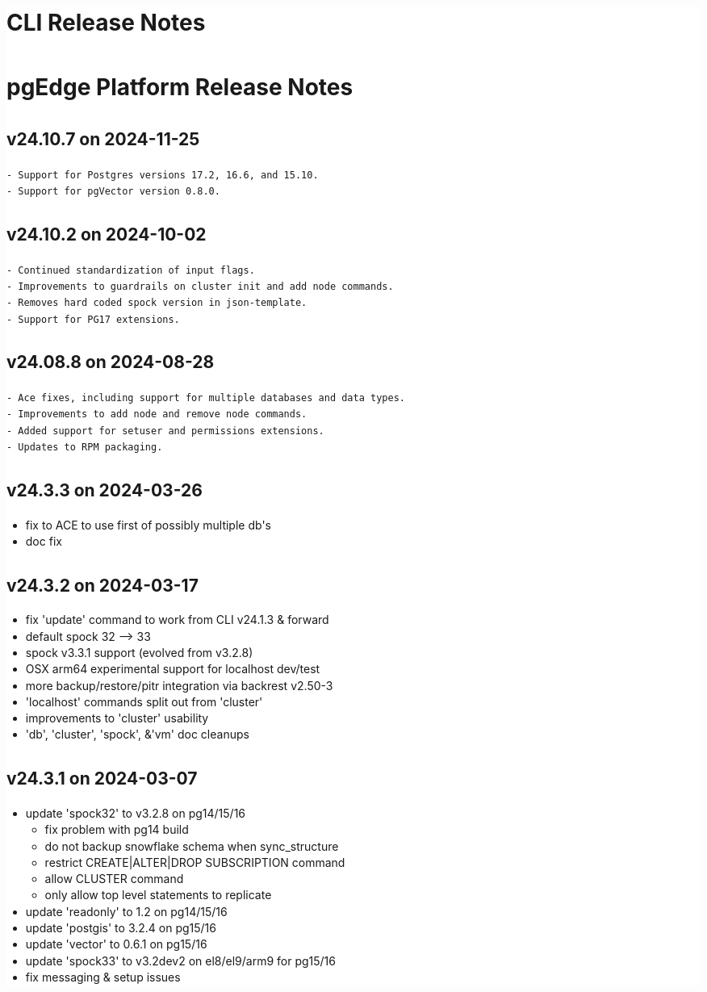 # CLI Release Notes

# pgEdge Platform Release Notes #############

## v24.10.7 on 2024-11-25 #####
    - Support for Postgres versions 17.2, 16.6, and 15.10.
    - Support for pgVector version 0.8.0.

## v24.10.2 on 2024-10-02 #####
    - Continued standardization of input flags.
    - Improvements to guardrails on cluster init and add node commands.
    - Removes hard coded spock version in json-template.
    - Support for PG17 extensions.
  
## v24.08.8 on 2024-08-28 #####
    - Ace fixes, including support for multiple databases and data types.
    - Improvements to add node and remove node commands.
    - Added support for setuser and permissions extensions.
    - Updates to RPM packaging.
  
## v24.3.3 on 2024-03-26 #####
  - fix to ACE to use first of possibly multiple db's
  - doc fix

## v24.3.2 on 2024-03-17 #####
  - fix 'update' command to work from CLI v24.1.3 & forward
  - default spock 32 --> 33
  - spock v3.3.1 support (evolved from v3.2.8)
  - OSX arm64 experimental support for localhost dev/test
  - more backup/restore/pitr integration via backrest v2.50-3 
  - 'localhost' commands split out from 'cluster'
  - improvements to 'cluster' usability
  - 'db', 'cluster', 'spock', &'vm' doc cleanups
     
## v24.3.1 on 2024-03-07 ######
  - update 'spock32' to v3.2.8 on pg14/15/16
     + fix problem with pg14 build
     + do not backup snowflake schema when sync_structure
     + restrict CREATE|ALTER|DROP SUBSCRIPTION command
     + allow CLUSTER command
     + only allow top level statements to replicate
  - update 'readonly' to 1.2 on pg14/15/16
  - update 'postgis' to 3.2.4 on pg15/16
  - update 'vector' to 0.6.1 on pg15/16
  - update 'spock33' to v3.2dev2 on el8/el9/arm9 for pg15/16
  - fix messaging & setup issues
